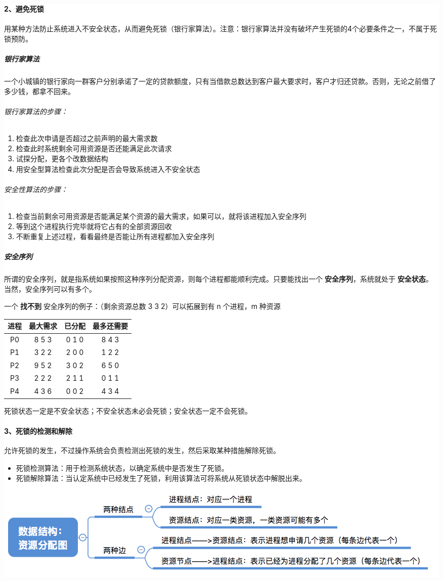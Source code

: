 

#### 2、避免死锁

用某种方法防止系统进入不安全状态，从而避免死锁（银行家算法）。注意：银行家算法并没有破坏产生死锁的4个必要条件之一，不属于死锁预防。

##### 银行家算法

一个小城镇的银行家向一群客户分别承诺了一定的贷款额度，只有当借款总数达到客户最大要求时，客户才归还贷款。否则，无论之前借了多少钱，都拿不回来。

###### 银行家算法的步骤：

1. 检查此次申请是否超过之前声明的最大需求数
2. 检查此时系统剩余可用资源是否还能满足此次请求
3. 试探分配，更各个改数据结构
4. 用安全型算法检查此次分配是否会导致系统进入不安全状态

###### 安全性算法的步骤：

1. 检查当前剩余可用资源是否能满足某个资源的最大需求，如果可以，就将该进程加入安全序列
2. 等到这个进程执行完毕就将它占有的全部资源回收
3. 不断重复上述过程，看看最终是否能让所有进程都加入安全序列

##### 安全序列

所谓的安全序列，就是指系统如果按照这种序列分配资源，则每个进程都能顺利完成。只要能找出一个 **安全序列**，系统就处于 **安全状态**。当然，安全序列可以有多个。

一个 **找不到** 安全序列的例子：（剩余资源总数 3  3  2）可以拓展到有 n 个进程，m 种资源

|    进程     |    最大需求        |    已分配   |   最多还需要        |
| :-----: | :--------: | :---: | :-------: |
|   P0    |   8  5  3   | 0  1  0 |   8  4  3   |
|   P1    |   3  2  2   | 2  0  0 | 1  2  2 |
|   P2    |   9  5  2   | 3  0  2 | 6  5  0 |
|   P3    |   2  2  2   | 2  1  1 | 0  1  1 |
|   P4    |   4  3  6   | 0  0  2 | 4  3  4 |

死锁状态一定是不安全状态；不安全状态未必会死锁；安全状态一定不会死锁。 

#### 3、死锁的检测和解除

允许死锁的发生，不过操作系统会负责检测出死锁的发生，然后采取某种措施解除死锁。

- 死锁检测算法：用于检测系统状态，以确定系统中是否发生了死锁。
- 死锁解除算法：当认定系统中已经发生了死锁，利用该算法可将系统从死锁状态中解脱出来。

![image-20201106184827238](../../images/image-20201106184827238.png)
